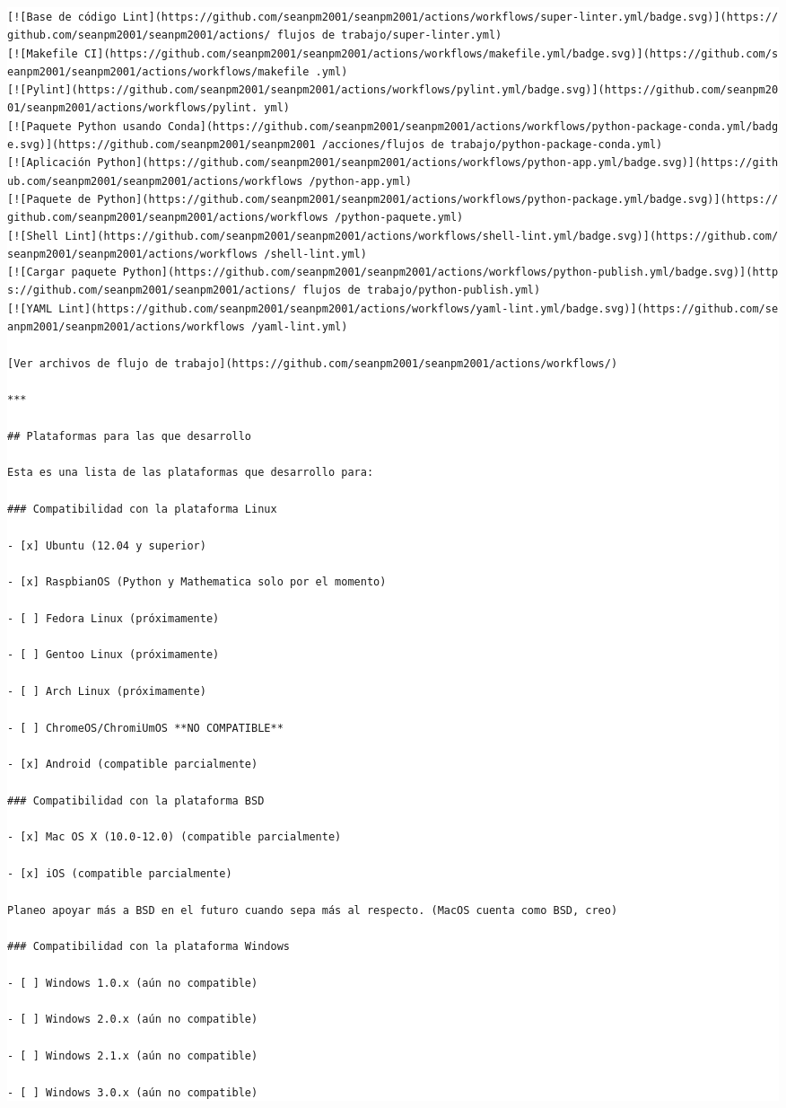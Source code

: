 ```
[![Base de código Lint](https://github.com/seanpm2001/seanpm2001/actions/workflows/super-linter.yml/badge.svg)](https://github.com/seanpm2001/seanpm2001/actions/ flujos de trabajo/super-linter.yml)
[![Makefile CI](https://github.com/seanpm2001/seanpm2001/actions/workflows/makefile.yml/badge.svg)](https://github.com/seanpm2001/seanpm2001/actions/workflows/makefile .yml)
[![Pylint](https://github.com/seanpm2001/seanpm2001/actions/workflows/pylint.yml/badge.svg)](https://github.com/seanpm2001/seanpm2001/actions/workflows/pylint. yml)
[![Paquete Python usando Conda](https://github.com/seanpm2001/seanpm2001/actions/workflows/python-package-conda.yml/badge.svg)](https://github.com/seanpm2001/seanpm2001 /acciones/flujos de trabajo/python-package-conda.yml)
[![Aplicación Python](https://github.com/seanpm2001/seanpm2001/actions/workflows/python-app.yml/badge.svg)](https://github.com/seanpm2001/seanpm2001/actions/workflows /python-app.yml)
[![Paquete de Python](https://github.com/seanpm2001/seanpm2001/actions/workflows/python-package.yml/badge.svg)](https://github.com/seanpm2001/seanpm2001/actions/workflows /python-paquete.yml)
[![Shell Lint](https://github.com/seanpm2001/seanpm2001/actions/workflows/shell-lint.yml/badge.svg)](https://github.com/seanpm2001/seanpm2001/actions/workflows /shell-lint.yml)
[![Cargar paquete Python](https://github.com/seanpm2001/seanpm2001/actions/workflows/python-publish.yml/badge.svg)](https://github.com/seanpm2001/seanpm2001/actions/ flujos de trabajo/python-publish.yml)
[![YAML Lint](https://github.com/seanpm2001/seanpm2001/actions/workflows/yaml-lint.yml/badge.svg)](https://github.com/seanpm2001/seanpm2001/actions/workflows /yaml-lint.yml)

[Ver archivos de flujo de trabajo](https://github.com/seanpm2001/seanpm2001/actions/workflows/)

***

## Plataformas para las que desarrollo

Esta es una lista de las plataformas que desarrollo para:

### Compatibilidad con la plataforma Linux

- [x] Ubuntu (12.04 y superior)

- [x] RaspbianOS (Python y Mathematica solo por el momento)

- [ ] Fedora Linux (próximamente)

- [ ] Gentoo Linux (próximamente)

- [ ] Arch Linux (próximamente)

- [ ] ChromeOS/ChromiUmOS **NO COMPATIBLE**

- [x] Android (compatible parcialmente)

### Compatibilidad con la plataforma BSD

- [x] Mac OS X (10.0-12.0) (compatible parcialmente)

- [x] iOS (compatible parcialmente)

Planeo apoyar más a BSD en el futuro cuando sepa más al respecto. (MacOS cuenta como BSD, creo)

### Compatibilidad con la plataforma Windows

- [ ] Windows 1.0.x (aún no compatible)

- [ ] Windows 2.0.x (aún no compatible)

- [ ] Windows 2.1.x (aún no compatible)

- [ ] Windows 3.0.x (aún no compatible)

```